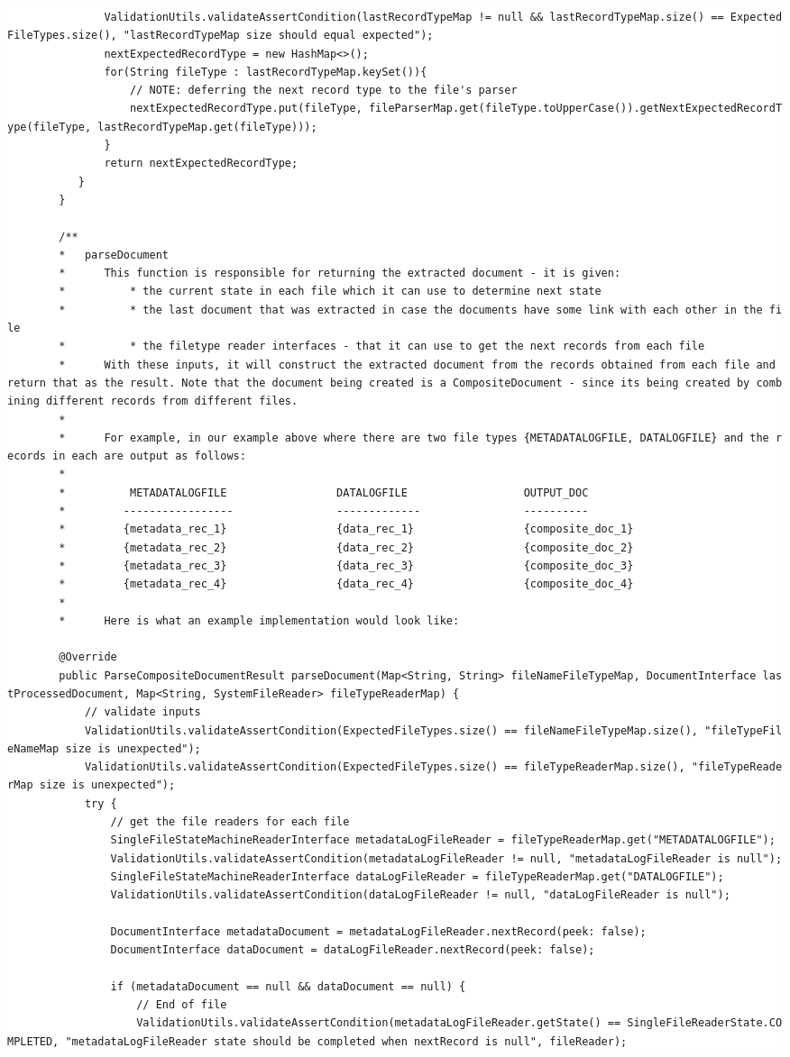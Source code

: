```
               ValidationUtils.validateAssertCondition(lastRecordTypeMap != null && lastRecordTypeMap.size() == ExpectedFileTypes.size(), "lastRecordTypeMap size should equal expected");
               nextExpectedRecordType = new HashMap<>();
               for(String fileType : lastRecordTypeMap.keySet()){
                   // NOTE: deferring the next record type to the file's parser
                   nextExpectedRecordType.put(fileType, fileParserMap.get(fileType.toUpperCase()).getNextExpectedRecordType(fileType, lastRecordTypeMap.get(fileType)));
               }
               return nextExpectedRecordType;
           }
        }

        /**
        *   parseDocument
        *      This function is responsible for returning the extracted document - it is given:
        *          * the current state in each file which it can use to determine next state
        *          * the last document that was extracted in case the documents have some link with each other in the file
        *          * the filetype reader interfaces - that it can use to get the next records from each file
        *      With these inputs, it will construct the extracted document from the records obtained from each file and return that as the result. Note that the document being created is a CompositeDocument - since its being created by combining different records from different files.
        *
        *      For example, in our example above where there are two file types {METADATALOGFILE, DATALOGFILE} and the records in each are output as follows:
        *
        *          METADATALOGFILE                 DATALOGFILE                  OUTPUT_DOC
        *         -----------------                -------------                ----------
        *         {metadata_rec_1}                 {data_rec_1}                 {composite_doc_1}
        *         {metadata_rec_2}                 {data_rec_2}                 {composite_doc_2}
        *         {metadata_rec_3}                 {data_rec_3}                 {composite_doc_3}
        *         {metadata_rec_4}                 {data_rec_4}                 {composite_doc_4}
        *
        *      Here is what an example implementation would look like:

        @Override
        public ParseCompositeDocumentResult parseDocument(Map<String, String> fileNameFileTypeMap, DocumentInterface lastProcessedDocument, Map<String, SystemFileReader> fileTypeReaderMap) {
            // validate inputs
            ValidationUtils.validateAssertCondition(ExpectedFileTypes.size() == fileNameFileTypeMap.size(), "fileTypeFileNameMap size is unexpected");
            ValidationUtils.validateAssertCondition(ExpectedFileTypes.size() == fileTypeReaderMap.size(), "fileTypeReaderMap size is unexpected");
            try {
                // get the file readers for each file
                SingleFileStateMachineReaderInterface metadataLogFileReader = fileTypeReaderMap.get("METADATALOGFILE");
                ValidationUtils.validateAssertCondition(metadataLogFileReader != null, "metadataLogFileReader is null");
                SingleFileStateMachineReaderInterface dataLogFileReader = fileTypeReaderMap.get("DATALOGFILE");
                ValidationUtils.validateAssertCondition(dataLogFileReader != null, "dataLogFileReader is null");

                DocumentInterface metadataDocument = metadataLogFileReader.nextRecord(peek: false);
                DocumentInterface dataDocument = dataLogFileReader.nextRecord(peek: false);

                if (metadataDocument == null && dataDocument == null) {
                    // End of file
                    ValidationUtils.validateAssertCondition(metadataLogFileReader.getState() == SingleFileReaderState.COMPLETED, "metadataLogFileReader state should be completed when nextRecord is null", fileReader);
```